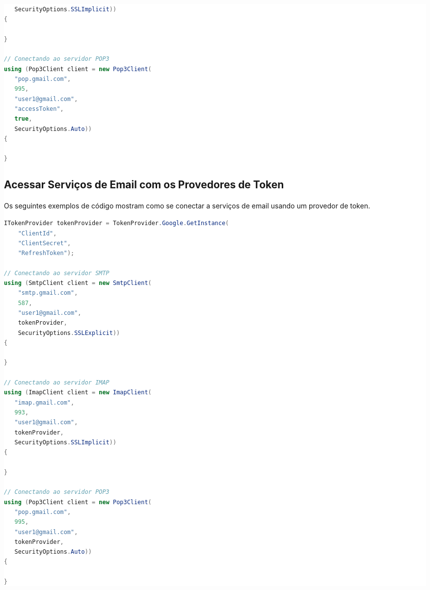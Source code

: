 ```csharp
   SecurityOptions.SSLImplicit))
{

}

// Conectando ao servidor POP3
using (Pop3Client client = new Pop3Client(
   "pop.gmail.com",
   995,
   "user1@gmail.com",
   "accessToken",
   true,
   SecurityOptions.Auto))
{

}
```

## **Acessar Serviços de Email com os Provedores de Token**

Os seguintes exemplos de código mostram como se conectar a serviços de email usando um provedor de token.

```csharp
ITokenProvider tokenProvider = TokenProvider.Google.GetInstance(
    "ClientId",
    "ClientSecret",
    "RefreshToken");

// Conectando ao servidor SMTP
using (SmtpClient client = new SmtpClient(
    "smtp.gmail.com",
    587,
    "user1@gmail.com",
    tokenProvider,
    SecurityOptions.SSLExplicit))
{

}

// Conectando ao servidor IMAP
using (ImapClient client = new ImapClient(
   "imap.gmail.com",
   993,
   "user1@gmail.com",
   tokenProvider,
   SecurityOptions.SSLImplicit))
{

}

// Conectando ao servidor POP3
using (Pop3Client client = new Pop3Client(
   "pop.gmail.com",
   995,
   "user1@gmail.com",
   tokenProvider,
   SecurityOptions.Auto))
{

}
```
